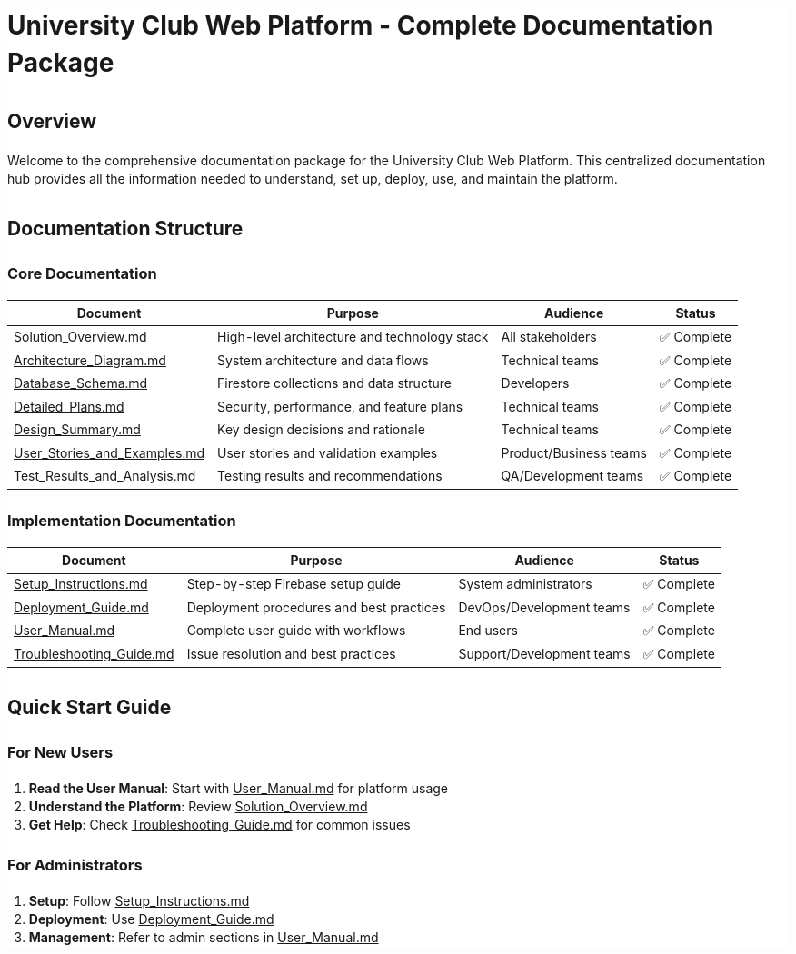 # University Club Web Platform - Complete Documentation Package

## Overview

Welcome to the comprehensive documentation package for the University Club Web Platform. This centralized documentation hub provides all the information needed to understand, set up, deploy, use, and maintain the platform.

## Documentation Structure

### Core Documentation
| Document | Purpose | Audience | Status |
|----------|---------|----------|--------|
| [Solution_Overview.md](Solution_Overview.md) | High-level architecture and technology stack | All stakeholders | ✅ Complete |
| [Architecture_Diagram.md](Architecture_Diagram.md) | System architecture and data flows | Technical teams | ✅ Complete |
| [Database_Schema.md](Database_Schema.md) | Firestore collections and data structure | Developers | ✅ Complete |
| [Detailed_Plans.md](Detailed_Plans.md) | Security, performance, and feature plans | Technical teams | ✅ Complete |
| [Design_Summary.md](Design_Summary.md) | Key design decisions and rationale | Technical teams | ✅ Complete |
| [User_Stories_and_Examples.md](User_Stories_and_Examples.md) | User stories and validation examples | Product/Business teams | ✅ Complete |
| [Test_Results_and_Analysis.md](Test_Results_and_Analysis.md) | Testing results and recommendations | QA/Development teams | ✅ Complete |

### Implementation Documentation
| Document | Purpose | Audience | Status |
|----------|---------|----------|--------|
| [Setup_Instructions.md](Setup_Instructions.md) | Step-by-step Firebase setup guide | System administrators | ✅ Complete |
| [Deployment_Guide.md](Deployment_Guide.md) | Deployment procedures and best practices | DevOps/Development teams | ✅ Complete |
| [User_Manual.md](User_Manual.md) | Complete user guide with workflows | End users | ✅ Complete |
| [Troubleshooting_Guide.md](Troubleshooting_Guide.md) | Issue resolution and best practices | Support/Development teams | ✅ Complete |

## Quick Start Guide

### For New Users
1. **Read the User Manual**: Start with [User_Manual.md](User_Manual.md) for platform usage
2. **Understand the Platform**: Review [Solution_Overview.md](Solution_Overview.md)
3. **Get Help**: Check [Troubleshooting_Guide.md](Troubleshooting_Guide.md) for common issues

### For Administrators
1. **Setup**: Follow [Setup_Instructions.md](Setup_Instructions.md)
2. **Deployment**: Use [Deployment_Guide.md](Deployment_Guide.md)
3. **Management**: Refer to admin sections in [User_Manual.md](User_Manual.md)

